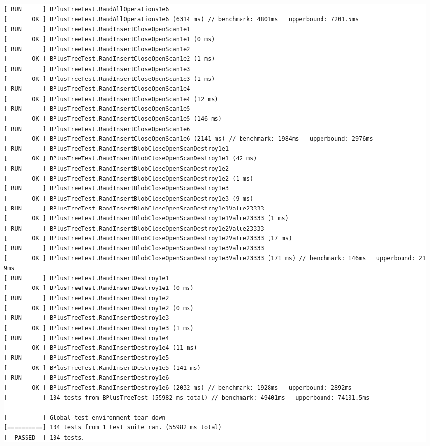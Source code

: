 ```
[ RUN      ] BPlusTreeTest.RandAllOperations1e6
[       OK ] BPlusTreeTest.RandAllOperations1e6 (6314 ms) // benchmark: 4801ms   upperbound: 7201.5ms
[ RUN      ] BPlusTreeTest.RandInsertCloseOpenScan1e1
[       OK ] BPlusTreeTest.RandInsertCloseOpenScan1e1 (0 ms)
[ RUN      ] BPlusTreeTest.RandInsertCloseOpenScan1e2
[       OK ] BPlusTreeTest.RandInsertCloseOpenScan1e2 (1 ms)
[ RUN      ] BPlusTreeTest.RandInsertCloseOpenScan1e3
[       OK ] BPlusTreeTest.RandInsertCloseOpenScan1e3 (1 ms)
[ RUN      ] BPlusTreeTest.RandInsertCloseOpenScan1e4
[       OK ] BPlusTreeTest.RandInsertCloseOpenScan1e4 (12 ms)
[ RUN      ] BPlusTreeTest.RandInsertCloseOpenScan1e5
[       OK ] BPlusTreeTest.RandInsertCloseOpenScan1e5 (146 ms)
[ RUN      ] BPlusTreeTest.RandInsertCloseOpenScan1e6
[       OK ] BPlusTreeTest.RandInsertCloseOpenScan1e6 (2141 ms) // benchmark: 1984ms   upperbound: 2976ms
[ RUN      ] BPlusTreeTest.RandInsertBlobCloseOpenScanDestroy1e1
[       OK ] BPlusTreeTest.RandInsertBlobCloseOpenScanDestroy1e1 (42 ms)
[ RUN      ] BPlusTreeTest.RandInsertBlobCloseOpenScanDestroy1e2
[       OK ] BPlusTreeTest.RandInsertBlobCloseOpenScanDestroy1e2 (1 ms)
[ RUN      ] BPlusTreeTest.RandInsertBlobCloseOpenScanDestroy1e3
[       OK ] BPlusTreeTest.RandInsertBlobCloseOpenScanDestroy1e3 (9 ms)
[ RUN      ] BPlusTreeTest.RandInsertBlobCloseOpenScanDestroy1e1Value23333
[       OK ] BPlusTreeTest.RandInsertBlobCloseOpenScanDestroy1e1Value23333 (1 ms)
[ RUN      ] BPlusTreeTest.RandInsertBlobCloseOpenScanDestroy1e2Value23333
[       OK ] BPlusTreeTest.RandInsertBlobCloseOpenScanDestroy1e2Value23333 (17 ms)
[ RUN      ] BPlusTreeTest.RandInsertBlobCloseOpenScanDestroy1e3Value23333
[       OK ] BPlusTreeTest.RandInsertBlobCloseOpenScanDestroy1e3Value23333 (171 ms) // benchmark: 146ms   upperbound: 219ms
[ RUN      ] BPlusTreeTest.RandInsertDestroy1e1
[       OK ] BPlusTreeTest.RandInsertDestroy1e1 (0 ms)
[ RUN      ] BPlusTreeTest.RandInsertDestroy1e2
[       OK ] BPlusTreeTest.RandInsertDestroy1e2 (0 ms)
[ RUN      ] BPlusTreeTest.RandInsertDestroy1e3
[       OK ] BPlusTreeTest.RandInsertDestroy1e3 (1 ms)
[ RUN      ] BPlusTreeTest.RandInsertDestroy1e4
[       OK ] BPlusTreeTest.RandInsertDestroy1e4 (11 ms)
[ RUN      ] BPlusTreeTest.RandInsertDestroy1e5
[       OK ] BPlusTreeTest.RandInsertDestroy1e5 (141 ms)
[ RUN      ] BPlusTreeTest.RandInsertDestroy1e6
[       OK ] BPlusTreeTest.RandInsertDestroy1e6 (2032 ms) // benchmark: 1928ms   upperbound: 2892ms
[----------] 104 tests from BPlusTreeTest (55982 ms total) // benchmark: 49401ms   upperbound: 74101.5ms

[----------] Global test environment tear-down
[==========] 104 tests from 1 test suite ran. (55982 ms total)
[  PASSED  ] 104 tests.
```